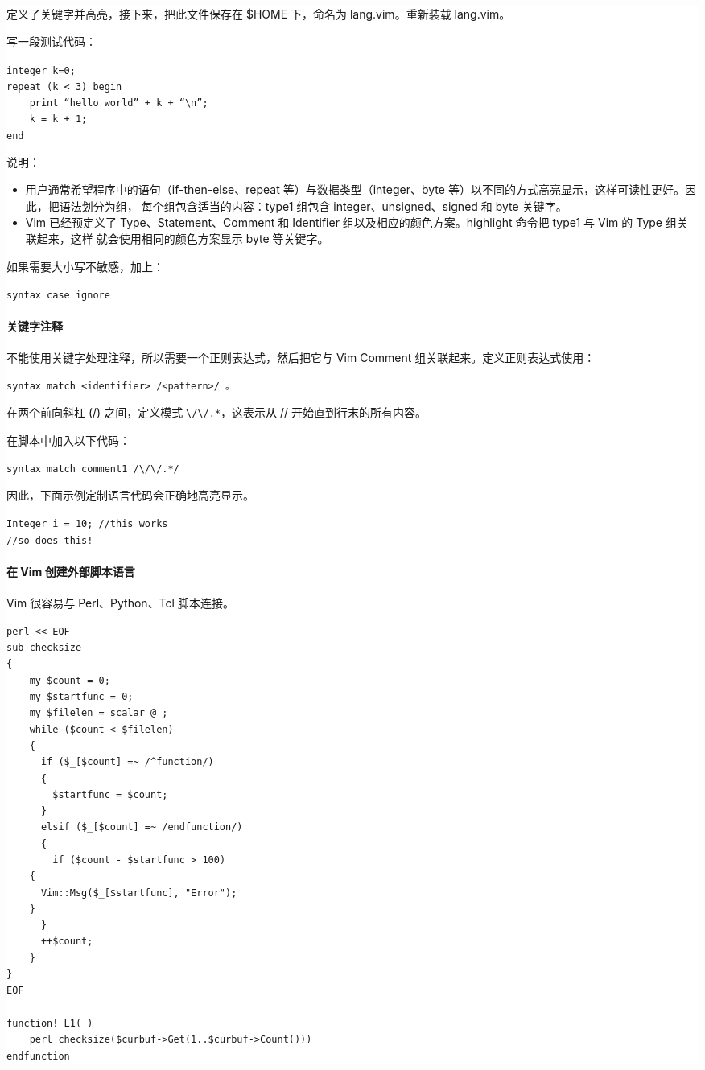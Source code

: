 定义了关键字并高亮，接下来，把此文件保存在 $HOME 下，命名为 lang.vim。重新装载 lang.vim。

写一段测试代码：
```vimscript
integer k=0;
repeat (k < 3) begin
    print “hello world” + k + “\n”;
    k = k + 1;
end
```

说明：
* 用户通常希望程序中的语句（if-then-else、repeat 等）与数据类型（integer、byte 等）以不同的方式高亮显示，这样可读性更好。因此，把语法划分为组，
每个组包含适当的内容：type1 组包含 integer、unsigned、signed 和 byte 关键字。
* Vim 已经预定义了 Type、Statement、Comment 和 Identifier 组以及相应的颜色方案。highlight 命令把 type1 与 Vim 的 Type 组关联起来，这样
就会使用相同的颜色方案显示 byte 等关键字。

如果需要大小写不敏感，加上：

    syntax case ignore

#### <a id="keywordcomment">关键字注释</a>

不能使用关键字处理注释，所以需要一个正则表达式，然后把它与 Vim Comment 组关联起来。定义正则表达式使用： 

    syntax match <identifier> /<pattern>/ 。
在两个前向斜杠 (/) 之间，定义模式 `\/\/.*`，这表示从 // 开始直到行末的所有内容。

在脚本中加入以下代码：

    syntax match comment1 /\/\/.*/
因此，下面示例定制语言代码会正确地高亮显示。
```vimscript
Integer i = 10; //this works
//so does this!
```

#### <a id="otherlang">在 Vim 创建外部脚本语言</a>
Vim 很容易与 Perl、Python、Tcl 脚本连接。
```vimscript
perl << EOF
sub checksize 
{
    my $count = 0;
    my $startfunc = 0;
    my $filelen = scalar @_;
    while ($count < $filelen) 
    {
      if ($_[$count] =~ /^function/) 
      {
        $startfunc = $count;
      }
      elsif ($_[$count] =~ /endfunction/)
      {
        if ($count - $startfunc > 100)
    {
      Vim::Msg($_[$startfunc], "Error");
    }
      }
      ++$count;
    }
}
EOF
 
function! L1( )
    perl checksize($curbuf->Get(1..$curbuf->Count()))
endfunction
```